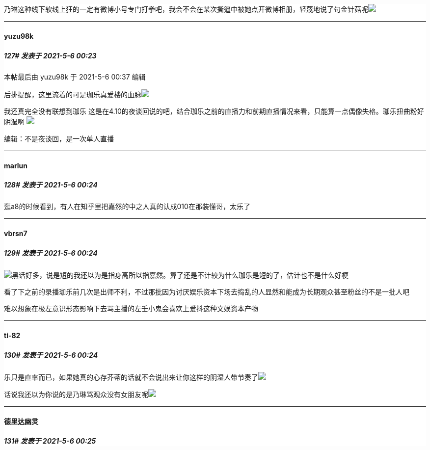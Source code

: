 乃琳这种线下软线上狂的一定有微博小号专门打拳吧，我会不会在某次撕逼中被她点开微博相册，轻蔑地说了句金针菇呢<img src="https://static.saraba1st.com/image/smiley/face2017/076.png" referrerpolicy="no-referrer">


*****

####  yuzu98k  
##### 127#       发表于 2021-5-6 00:23


 本帖最后由 yuzu98k 于 2021-5-6 00:37 编辑 

后排提醒，这里流着的可是珈乐真爱楼的血脉<img src="https://static.saraba1st.com/image/smiley/face2017/126.png" referrerpolicy="no-referrer">

我还真完全没有联想到珈乐
这是在4.10的夜谈回说的吧，结合珈乐之前的直播力和前期直播情况来看，只能算一点偶像失格。珈乐扭曲粉好阴湿啊
<img src="https://static.saraba1st.com/image/smiley/face2017/067.png" referrerpolicy="no-referrer">


编辑：不是夜谈回，是一次单人直播


*****

####  marlun  
##### 128#       发表于 2021-5-6 00:24


逛a8的时候看到，有人在知乎里把嘉然的中之人真的认成010在那装懂哥，太乐了


*****

####  vbrsn7  
##### 129#       发表于 2021-5-6 00:24


<img src="https://static.saraba1st.com/image/smiley/face2017/125.png" referrerpolicy="no-referrer">黑话好多，说是短的我还以为是指身高所以指嘉然。算了还是不计较为什么珈乐是短的了，估计也不是什么好梗

看了下之前的录播珈乐前几次是出师不利，不过那批因为讨厌娱乐资本下场去捣乱的人显然和能成为长期观众甚至粉丝的不是一批人吧

难以想象在极左意识形态影响下去骂主播的左壬小鬼会喜欢上爱抖这种文娱资本产物


*****

####  ti-82  
##### 130#       发表于 2021-5-6 00:24


乐只是直率而已，如果她真的心存芥蒂的话就不会说出来让你这样的阴湿人带节奏了<img src="https://static.saraba1st.com/image/smiley/face2017/072.png" referrerpolicy="no-referrer">

话说我还以为你说的是乃琳骂观众没有女朋友呢<img src="https://static.saraba1st.com/image/smiley/face2017/067.png" referrerpolicy="no-referrer">


*****

####  德里达幽灵  
##### 131#       发表于 2021-5-6 00:25

